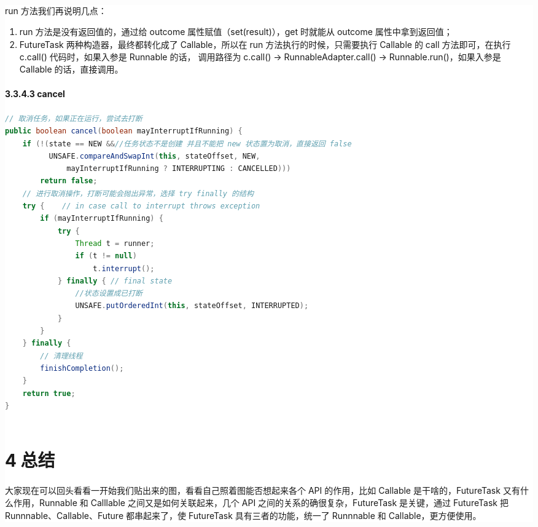 run 方法我们再说明几点：

1. run 方法是没有返回值的，通过给 outcome 属性赋值（set(result)），get 时就能从 outcome 属性中拿到返回值；
2. FutureTask 两种构造器，最终都转化成了 Callable，所以在 run 方法执行的时候，只需要执行 Callable 的 call 方法即可，在执行 c.call() 代码时，如果入参是 Runnable 的话， 调用路径为 c.call() -> RunnableAdapter.call() -> Runnable.run()，如果入参是 Callable 的话，直接调用。

#### 3.3.4.3 cancel

```java
// 取消任务，如果正在运行，尝试去打断
public boolean cancel(boolean mayInterruptIfRunning) {
    if (!(state == NEW &&//任务状态不是创建 并且不能把 new 状态置为取消，直接返回 false
          UNSAFE.compareAndSwapInt(this, stateOffset, NEW,
              mayInterruptIfRunning ? INTERRUPTING : CANCELLED)))
        return false;
    // 进行取消操作，打断可能会抛出异常，选择 try finally 的结构
    try {    // in case call to interrupt throws exception
        if (mayInterruptIfRunning) {
            try {
                Thread t = runner;
                if (t != null)
                    t.interrupt();
            } finally { // final state
                //状态设置成已打断
                UNSAFE.putOrderedInt(this, stateOffset, INTERRUPTED);
            }
        }
    } finally {
        // 清理线程
        finishCompletion();
    }
    return true;
}
 
```



#  

# 4 总结

大家现在可以回头看看一开始我们贴出来的图，看看自己照着图能否想起来各个 API 的作用，比如 Callable 是干啥的，FutureTask 又有什么作用，Runnable 和 Calllable 之间又是如何关联起来，几个 API 之间的关系的确很复杂，FutureTask 是关键，通过 FutureTask 把 Runnnable、Callable、Future 都串起来了，使 FutureTask 具有三者的功能，统一了 Runnnable 和 Callable，更方便使用。

